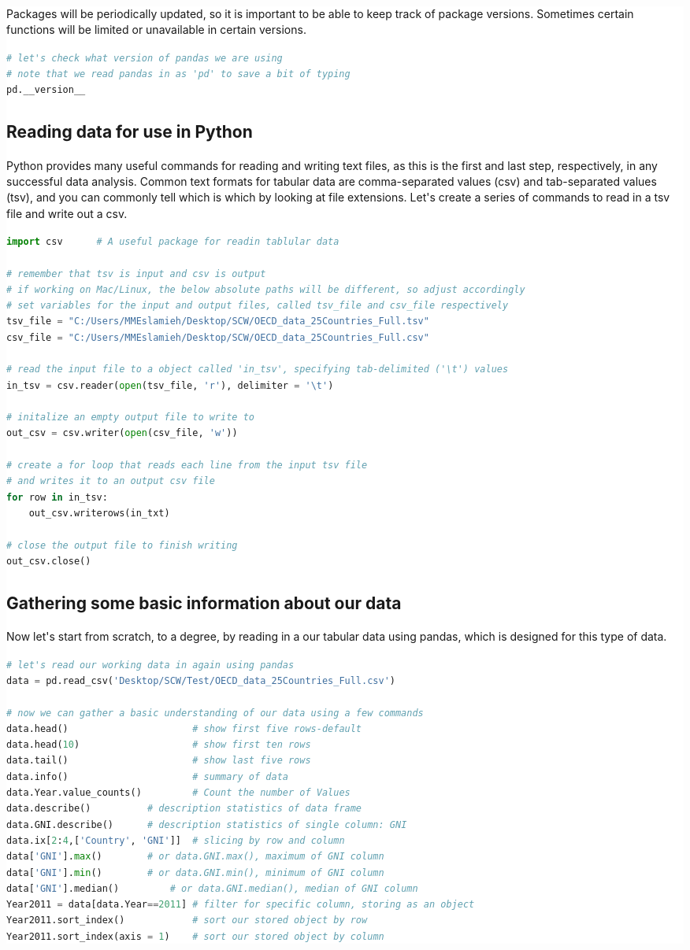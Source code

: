 Packages will be periodically updated, so it is important to be able to keep track of package versions. Sometimes certain functions will be limited or unavailable in certain versions.

```python
# let's check what version of pandas we are using
# note that we read pandas in as 'pd' to save a bit of typing
pd.__version__
```

## Reading data for use in Python

Python provides many useful commands for reading and writing text files, as this is the first and last step, respectively, in any successful data analysis. Common text formats for tabular data are comma-separated values (csv) and tab-separated values (tsv), and you can commonly tell which is which by looking at file extensions. Let's create a series of commands to read in a tsv file and write out a csv.

```python
import csv      # A useful package for readin tablular data

# remember that tsv is input and csv is output
# if working on Mac/Linux, the below absolute paths will be different, so adjust accordingly
# set variables for the input and output files, called tsv_file and csv_file respectively
tsv_file = "C:/Users/MMEslamieh/Desktop/SCW/OECD_data_25Countries_Full.tsv"
csv_file = "C:/Users/MMEslamieh/Desktop/SCW/OECD_data_25Countries_Full.csv"

# read the input file to a object called 'in_tsv', specifying tab-delimited ('\t') values
in_tsv = csv.reader(open(tsv_file, 'r'), delimiter = '\t')

# initalize an empty output file to write to
out_csv = csv.writer(open(csv_file, 'w'))

# create a for loop that reads each line from the input tsv file
# and writes it to an output csv file
for row in in_tsv:
    out_csv.writerows(in_txt) 
    
# close the output file to finish writing
out_csv.close()
```

## Gathering some basic information about our data
Now let's start from scratch, to a degree, by reading in a our tabular data using pandas, which is designed for this type of data.

```python
# let's read our working data in again using pandas
data = pd.read_csv('Desktop/SCW/Test/OECD_data_25Countries_Full.csv')

# now we can gather a basic understanding of our data using a few commands
data.head()                      # show first five rows-default
data.head(10)                    # show first ten rows
data.tail()                      # show last five rows
data.info()                      # summary of data
data.Year.value_counts()         # Count the number of Values
data.describe()			 # description statistics of data frame
data.GNI.describe()		 # description statistics of single column: GNI
data.ix[2:4,['Country', 'GNI']]  # slicing by row and column
data['GNI'].max()		 # or data.GNI.max(), maximum of GNI column
data['GNI'].min()		 # or data.GNI.min(), minimum of GNI column
data['GNI'].median()		 # or data.GNI.median(), median of GNI column
Year2011 = data[data.Year==2011] # filter for specific column, storing as an object
Year2011.sort_index()            # sort our stored object by row
Year2011.sort_index(axis = 1)    # sort our stored object by column
```